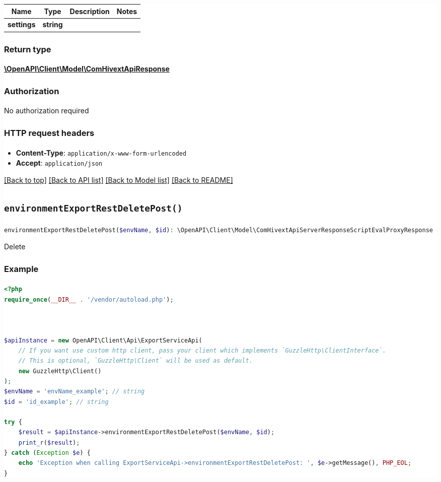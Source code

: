 | Name | Type | Description  | Notes |
| ------------- | ------------- | ------------- | ------------- |
| **settings** | **string**|  | |

### Return type

[**\OpenAPI\Client\Model\ComHivextApiResponse**](../Model/ComHivextApiResponse.md)

### Authorization

No authorization required

### HTTP request headers

- **Content-Type**: `application/x-www-form-urlencoded`
- **Accept**: `application/json`

[[Back to top]](#) [[Back to API list]](../../README.md#endpoints)
[[Back to Model list]](../../README.md#models)
[[Back to README]](../../README.md)

## `environmentExportRestDeletePost()`

```php
environmentExportRestDeletePost($envName, $id): \OpenAPI\Client\Model\ComHivextApiServerResponseScriptEvalProxyResponse
```



Delete

### Example

```php
<?php
require_once(__DIR__ . '/vendor/autoload.php');



$apiInstance = new OpenAPI\Client\Api\ExportServiceApi(
    // If you want use custom http client, pass your client which implements `GuzzleHttp\ClientInterface`.
    // This is optional, `GuzzleHttp\Client` will be used as default.
    new GuzzleHttp\Client()
);
$envName = 'envName_example'; // string
$id = 'id_example'; // string

try {
    $result = $apiInstance->environmentExportRestDeletePost($envName, $id);
    print_r($result);
} catch (Exception $e) {
    echo 'Exception when calling ExportServiceApi->environmentExportRestDeletePost: ', $e->getMessage(), PHP_EOL;
}
```
